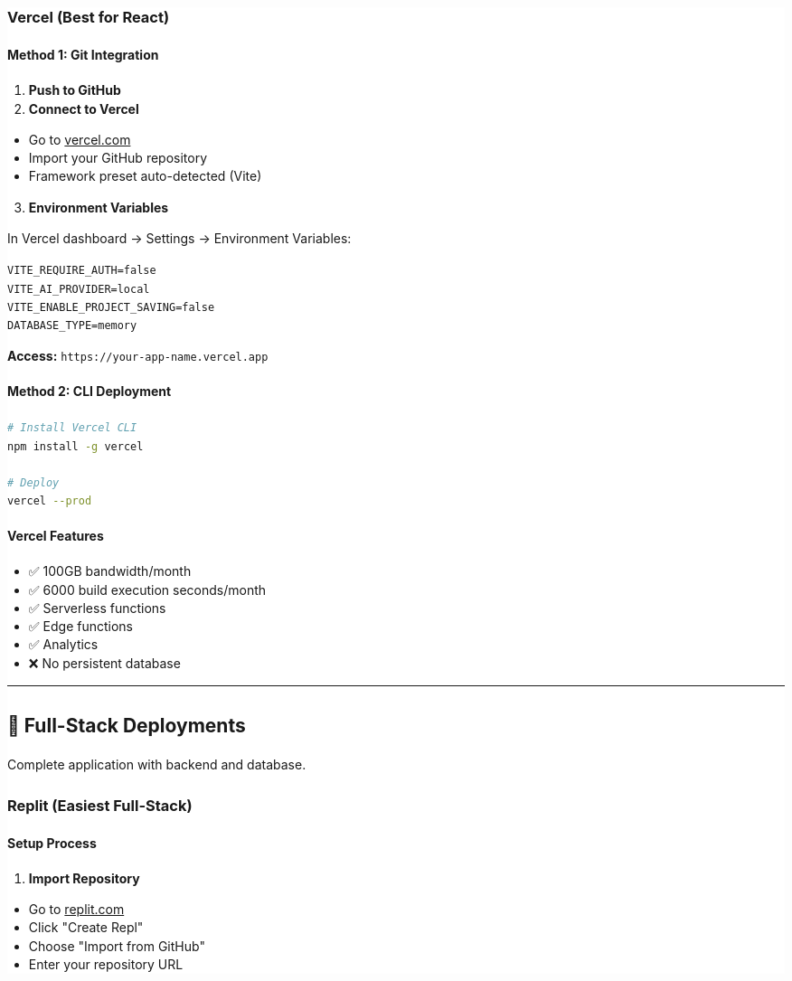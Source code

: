 
### Vercel (Best for React)

#### Method 1: Git Integration

1. **Push to GitHub**
2. **Connect to Vercel**
- Go to [vercel.com](https://vercel.com)
- Import your GitHub repository
- Framework preset auto-detected (Vite)

3. **Environment Variables**

In Vercel dashboard → Settings → Environment Variables:
```env
VITE_REQUIRE_AUTH=false
VITE_AI_PROVIDER=local
VITE_ENABLE_PROJECT_SAVING=false
DATABASE_TYPE=memory
```

**Access:** `https://your-app-name.vercel.app`

#### Method 2: CLI Deployment

```bash
# Install Vercel CLI
npm install -g vercel

# Deploy
vercel --prod
```

#### Vercel Features
- ✅ 100GB bandwidth/month
- ✅ 6000 build execution seconds/month
- ✅ Serverless functions
- ✅ Edge functions
- ✅ Analytics
- ❌ No persistent database

---

## 🔧 Full-Stack Deployments

Complete application with backend and database.

### Replit (Easiest Full-Stack)

#### Setup Process

1. **Import Repository**
- Go to [replit.com](https://replit.com)
- Click "Create Repl"
- Choose "Import from GitHub"
- Enter your repository URL
